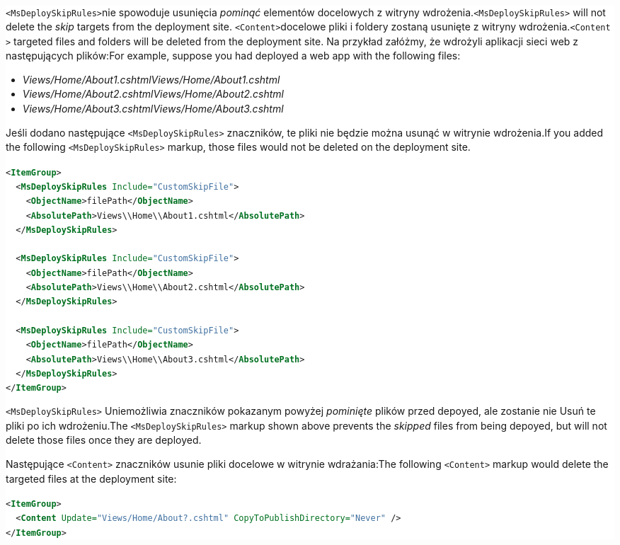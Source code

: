 <span data-ttu-id="92d3d-253">`<MsDeploySkipRules>`nie spowoduje usunięcia *pominąć* elementów docelowych z witryny wdrożenia.</span><span class="sxs-lookup"><span data-stu-id="92d3d-253">`<MsDeploySkipRules>`  will not delete the *skip* targets from the deployment site.</span></span> <span data-ttu-id="92d3d-254">`<Content>`docelowe pliki i foldery zostaną usunięte z witryny wdrożenia.</span><span class="sxs-lookup"><span data-stu-id="92d3d-254">`<Content>` targeted files and folders will be deleted from the deployment site.</span></span> <span data-ttu-id="92d3d-255">Na przykład załóżmy, że wdrożyli aplikacji sieci web z następujących plików:</span><span class="sxs-lookup"><span data-stu-id="92d3d-255">For example, suppose you had deployed a web app with the following files:</span></span>

- <span data-ttu-id="92d3d-256">*Views/Home/About1.cshtml*</span><span class="sxs-lookup"><span data-stu-id="92d3d-256">*Views/Home/About1.cshtml*</span></span>
- <span data-ttu-id="92d3d-257">*Views/Home/About2.cshtml*</span><span class="sxs-lookup"><span data-stu-id="92d3d-257">*Views/Home/About2.cshtml*</span></span>
- <span data-ttu-id="92d3d-258">*Views/Home/About3.cshtml*</span><span class="sxs-lookup"><span data-stu-id="92d3d-258">*Views/Home/About3.cshtml*</span></span>

<span data-ttu-id="92d3d-259">Jeśli dodano następujące `<MsDeploySkipRules>` znaczników, te pliki nie będzie można usunąć w witrynie wdrożenia.</span><span class="sxs-lookup"><span data-stu-id="92d3d-259">If you added the following `<MsDeploySkipRules>` markup, those files would not be deleted on the deployment site.</span></span>

``` xml
<ItemGroup>
  <MsDeploySkipRules Include="CustomSkipFile">
    <ObjectName>filePath</ObjectName>
    <AbsolutePath>Views\\Home\\About1.cshtml</AbsolutePath>
  </MsDeploySkipRules>

  <MsDeploySkipRules Include="CustomSkipFile">
    <ObjectName>filePath</ObjectName>
    <AbsolutePath>Views\\Home\\About2.cshtml</AbsolutePath>
  </MsDeploySkipRules>

  <MsDeploySkipRules Include="CustomSkipFile">
    <ObjectName>filePath</ObjectName>
    <AbsolutePath>Views\\Home\\About3.cshtml</AbsolutePath>
  </MsDeploySkipRules>
</ItemGroup>
```

<span data-ttu-id="92d3d-260">`<MsDeploySkipRules>` Uniemożliwia znaczników pokazanym powyżej *pominięte* plików przed depoyed, ale zostanie nie Usuń te pliki po ich wdrożeniu.</span><span class="sxs-lookup"><span data-stu-id="92d3d-260">The `<MsDeploySkipRules>` markup shown above prevents the *skipped* files from being depoyed, but will not delete those files once they are deployed.</span></span>

<span data-ttu-id="92d3d-261">Następujące `<Content>` znaczników usunie pliki docelowe w witrynie wdrażania:</span><span class="sxs-lookup"><span data-stu-id="92d3d-261">The following `<Content>` markup would delete the targeted files at the deployment site:</span></span>

``` xml
<ItemGroup>
  <Content Update="Views/Home/About?.cshtml" CopyToPublishDirectory="Never" />
</ItemGroup>
```

